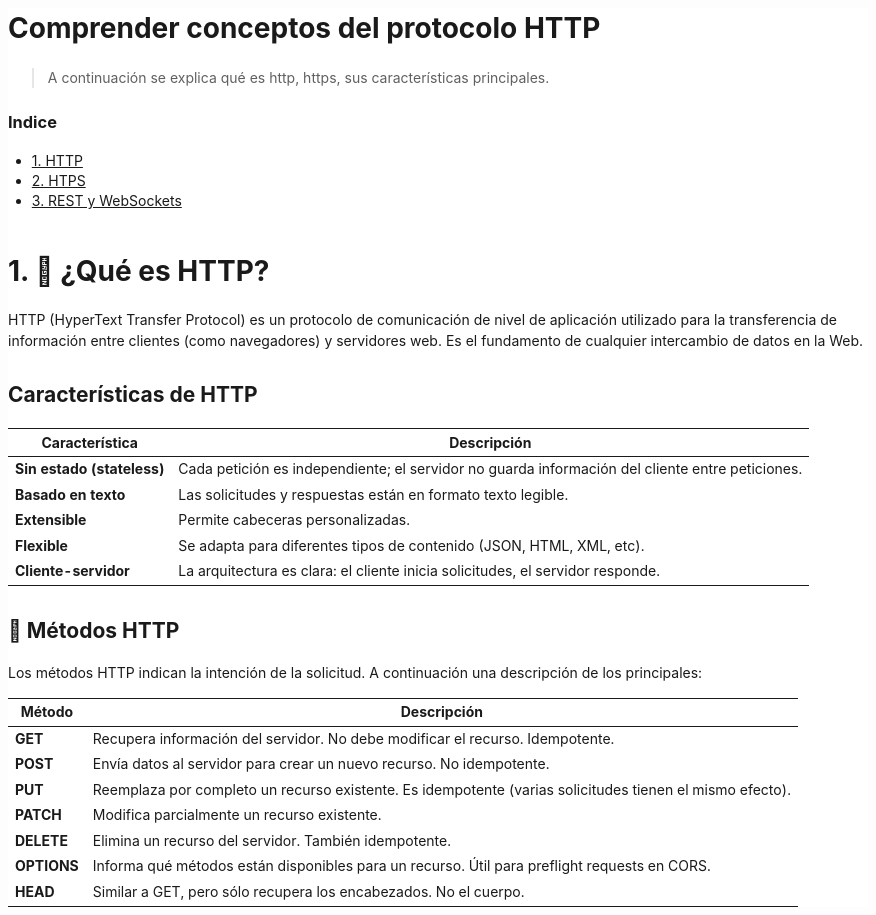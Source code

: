 # Comprender conceptos del protocolo HTTP
> A continuación se explica qué es http, https, sus características principales.


### Indice

* [1. HTTP](#id1)
* [2. HTPS](#id2)
* [3. REST y WebSockets](#id3)

# <div id='id1'/>
# 1. 📘 ¿Qué es HTTP?  

HTTP (HyperText Transfer Protocol) es un protocolo de comunicación de nivel de aplicación utilizado para la transferencia de información entre clientes (como navegadores) y servidores web. Es el fundamento de cualquier intercambio de datos en la Web.

## Características de HTTP

| Característica             | Descripción                                                                                     |
| -------------------------- | ----------------------------------------------------------------------------------------------- |
| **Sin estado (stateless)** | Cada petición es independiente; el servidor no guarda información del cliente entre peticiones. |
| **Basado en texto**        | Las solicitudes y respuestas están en formato texto legible.                                    |
| **Extensible**             | Permite cabeceras personalizadas.                                                               |
| **Flexible**               | Se adapta para diferentes tipos de contenido (JSON, HTML, XML, etc).                            |
| **Cliente-servidor**       | La arquitectura es clara: el cliente inicia solicitudes, el servidor responde.                  |

## 🔁 Métodos HTTP

Los métodos HTTP indican la intención de la solicitud. A continuación una descripción de los principales:

| Método      | Descripción                                                                                              |
| ----------- | -------------------------------------------------------------------------------------------------------- |
| **GET**     | Recupera información del servidor. No debe modificar el recurso. Idempotente.                            |
| **POST**    | Envía datos al servidor para crear un nuevo recurso. No idempotente.                                     |
| **PUT**     | Reemplaza por completo un recurso existente. Es idempotente (varias solicitudes tienen el mismo efecto). |
| **PATCH**   | Modifica parcialmente un recurso existente.                                                              |
| **DELETE**  | Elimina un recurso del servidor. También idempotente.                                                    |
| **OPTIONS** | Informa qué métodos están disponibles para un recurso. Útil para preflight requests en CORS.             |
| **HEAD**    | Similar a GET, pero sólo recupera los encabezados. No el cuerpo.                                         |
